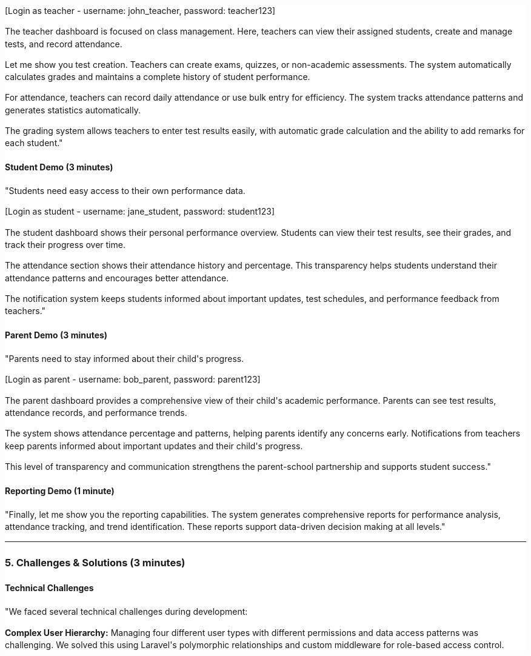 [Login as teacher - username: john_teacher, password: teacher123]

The teacher dashboard is focused on class management. Here, teachers can view their assigned students, create and manage tests, and record attendance.

Let me show you test creation. Teachers can create exams, quizzes, or non-academic assessments. The system automatically calculates grades and maintains a complete history of student performance.

For attendance, teachers can record daily attendance or use bulk entry for efficiency. The system tracks attendance patterns and generates statistics automatically.

The grading system allows teachers to enter test results easily, with automatic grade calculation and the ability to add remarks for each student."

#### Student Demo (3 minutes)
"Students need easy access to their own performance data.

[Login as student - username: jane_student, password: student123]

The student dashboard shows their personal performance overview. Students can view their test results, see their grades, and track their progress over time.

The attendance section shows their attendance history and percentage. This transparency helps students understand their attendance patterns and encourages better attendance.

The notification system keeps students informed about important updates, test schedules, and performance feedback from teachers."

#### Parent Demo (3 minutes)
"Parents need to stay informed about their child's progress.

[Login as parent - username: bob_parent, password: parent123]

The parent dashboard provides a comprehensive view of their child's academic performance. Parents can see test results, attendance records, and performance trends.

The system shows attendance percentage and patterns, helping parents identify any concerns early. Notifications from teachers keep parents informed about important updates and their child's progress.

This level of transparency and communication strengthens the parent-school partnership and supports student success."

#### Reporting Demo (1 minute)
"Finally, let me show you the reporting capabilities. The system generates comprehensive reports for performance analysis, attendance tracking, and trend identification. These reports support data-driven decision making at all levels."

---

### 5. Challenges & Solutions (3 minutes)

#### Technical Challenges
"We faced several technical challenges during development:

**Complex User Hierarchy:** Managing four different user types with different permissions and data access patterns was challenging. We solved this using Laravel's polymorphic relationships and custom middleware for role-based access control.
